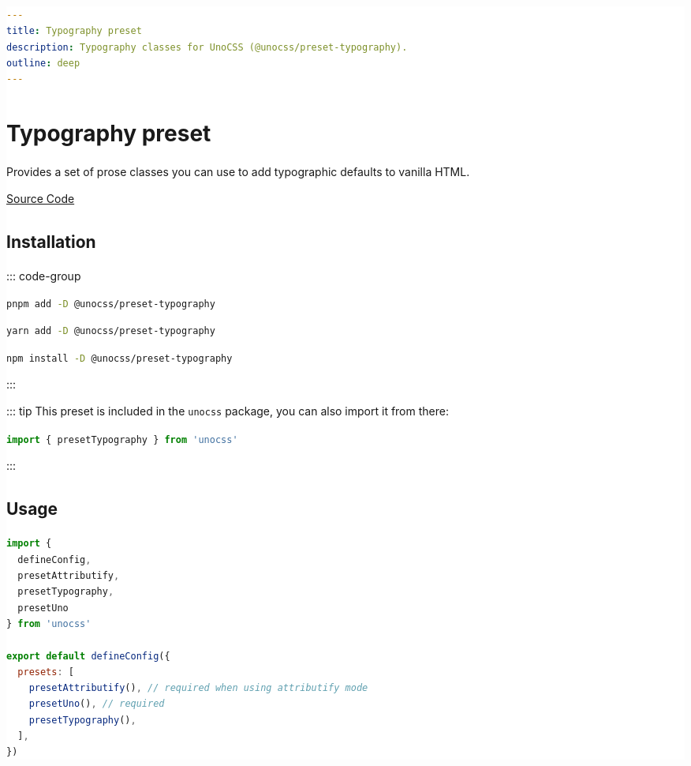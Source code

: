 ```yaml
---
title: Typography preset
description: Typography classes for UnoCSS (@unocss/preset-typography).
outline: deep
---
```


# Typography preset

Provides a set of prose classes you can use to add typographic defaults to vanilla HTML.

[Source Code](https://github.com/unocss/unocss/tree/main/packages-presets/preset-typography)

## Installation

::: code-group

```bash [pnpm]
pnpm add -D @unocss/preset-typography
```

```bash [yarn]
yarn add -D @unocss/preset-typography
```

```bash [npm]
npm install -D @unocss/preset-typography
```

:::

::: tip
This preset is included in the `unocss` package, you can also import it from there:

```ts
import { presetTypography } from 'unocss'
```

:::

## Usage

```js [uno.config.js]
import {
  defineConfig,
  presetAttributify,
  presetTypography,
  presetUno
} from 'unocss'

export default defineConfig({
  presets: [
    presetAttributify(), // required when using attributify mode
    presetUno(), // required
    presetTypography(),
  ],
})
```
